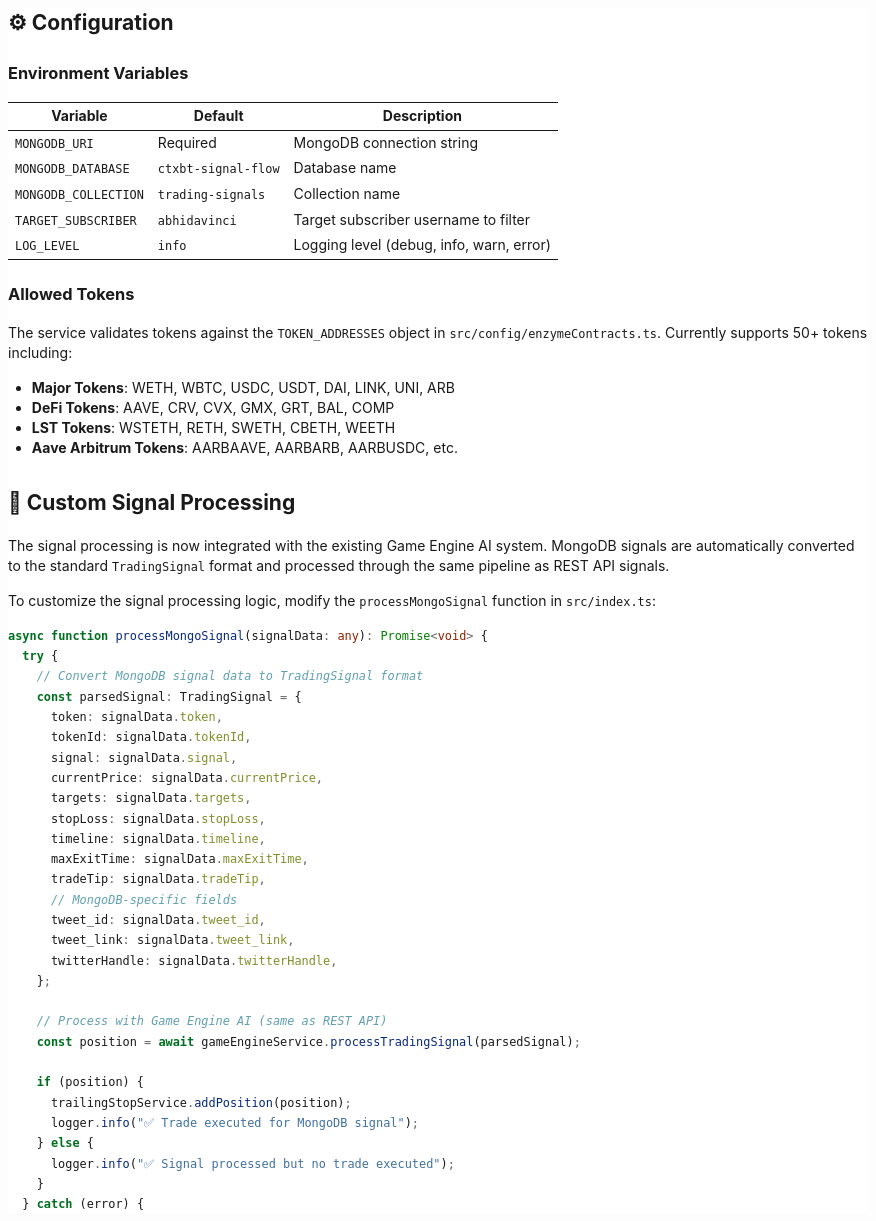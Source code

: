 ## ⚙️ Configuration

### Environment Variables

| Variable | Default | Description |
|----------|---------|-------------|
| `MONGODB_URI` | Required | MongoDB connection string |
| `MONGODB_DATABASE` | `ctxbt-signal-flow` | Database name |
| `MONGODB_COLLECTION` | `trading-signals` | Collection name |
| `TARGET_SUBSCRIBER` | `abhidavinci` | Target subscriber username to filter |
| `LOG_LEVEL` | `info` | Logging level (debug, info, warn, error) |

### Allowed Tokens

The service validates tokens against the `TOKEN_ADDRESSES` object in `src/config/enzymeContracts.ts`. Currently supports 50+ tokens including:

- **Major Tokens**: WETH, WBTC, USDC, USDT, DAI, LINK, UNI, ARB
- **DeFi Tokens**: AAVE, CRV, CVX, GMX, GRT, BAL, COMP
- **LST Tokens**: WSTETH, RETH, SWETH, CBETH, WEETH
- **Aave Arbitrum Tokens**: AARBAAVE, AARBARB, AARBUSDC, etc.

## 🎯 Custom Signal Processing

The signal processing is now integrated with the existing Game Engine AI system. MongoDB signals are automatically converted to the standard `TradingSignal` format and processed through the same pipeline as REST API signals.

To customize the signal processing logic, modify the `processMongoSignal` function in `src/index.ts`:

```typescript
async function processMongoSignal(signalData: any): Promise<void> {
  try {
    // Convert MongoDB signal data to TradingSignal format
    const parsedSignal: TradingSignal = {
      token: signalData.token,
      tokenId: signalData.tokenId,
      signal: signalData.signal,
      currentPrice: signalData.currentPrice,
      targets: signalData.targets,
      stopLoss: signalData.stopLoss,
      timeline: signalData.timeline,
      maxExitTime: signalData.maxExitTime,
      tradeTip: signalData.tradeTip,
      // MongoDB-specific fields
      tweet_id: signalData.tweet_id,
      tweet_link: signalData.tweet_link,
      twitterHandle: signalData.twitterHandle,
    };

    // Process with Game Engine AI (same as REST API)
    const position = await gameEngineService.processTradingSignal(parsedSignal);
    
    if (position) {
      trailingStopService.addPosition(position);
      logger.info("✅ Trade executed for MongoDB signal");
    } else {
      logger.info("✅ Signal processed but no trade executed");
    }
  } catch (error) {
```